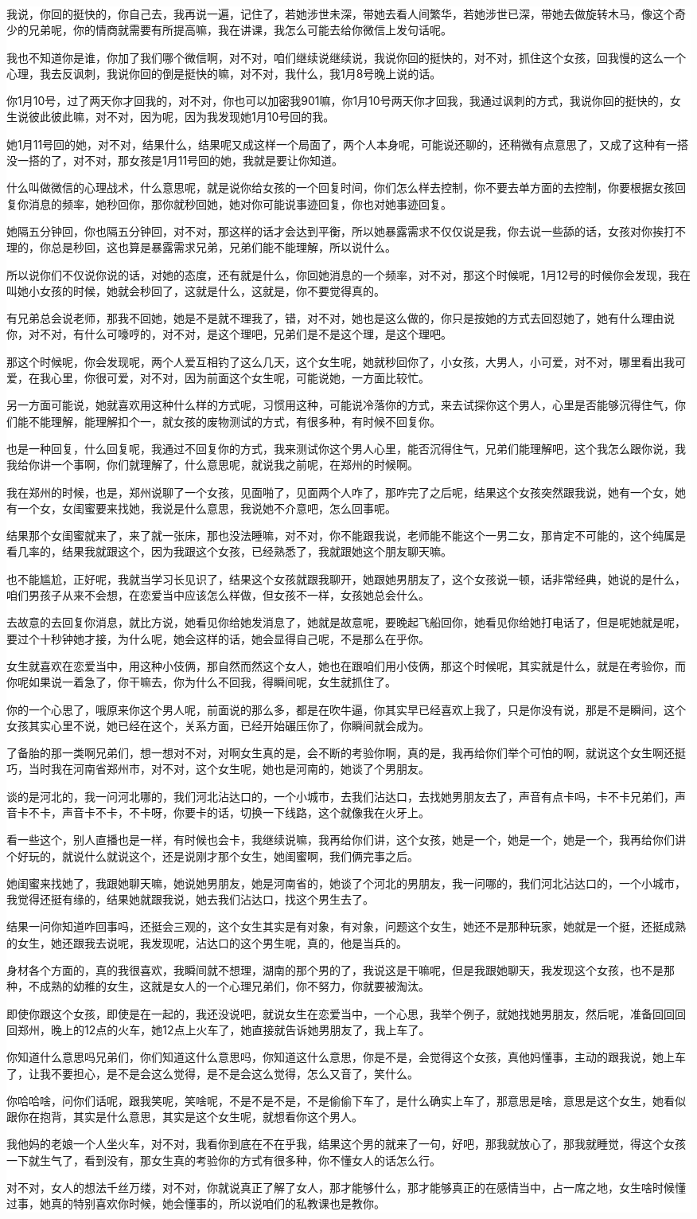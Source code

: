 我说，你回的挺快的，你自己去，我再说一遍，记住了，若她涉世未深，带她去看人间繁华，若她涉世已深，带她去做旋转木马，像这个奇少的兄弟呢，你的情商就需要有所提高嘛，我在讲课，我怎么可能去给你微信上发句话呢。

我也不知道你是谁，你加了我们哪个微信啊，对不对，咱们继续说继续说，我说你回的挺快的，对不对，抓住这个女孩，回我慢的这么一个心理，我去反讽刺，我说你回的倒是挺快的嘛，对不对，我什么，我1月8号晚上说的话。

你1月10号，过了两天你才回我的，对不对，你也可以加密我901嘛，你1月10号两天你才回我，我通过讽刺的方式，我说你回的挺快的，女生说彼此彼此嘛，对不对，因为呢，因为我发现她1月10号回的我。

她1月11号回的她，对不对，结果什么，结果呢又成这样一个局面了，两个人本身呢，可能说还聊的，还稍微有点意思了，又成了这种有一搭没一搭的了，对不对，那女孩是1月11号回的她，我就是要让你知道。

什么叫做微信的心理战术，什么意思呢，就是说你给女孩的一个回复时间，你们怎么样去控制，你不要去单方面的去控制，你要根据女孩回复你消息的频率，她秒回你，那你就秒回她，她对你可能说事迹回复，你也对她事迹回复。

她隔五分钟回，你也隔五分钟回，对不对，那这样的话才会达到平衡，所以她暴露需求不仅仅说是我，你去说一些舔的话，女孩对你挨打不理的，你总是秒回，这也算是暴露需求兄弟，兄弟们能不能理解，所以说什么。

所以说你们不仅说你说的话，对她的态度，还有就是什么，你回她消息的一个频率，对不对，那这个时候呢，1月12号的时候你会发现，我在叫她小女孩的时候，她就会秒回了，这就是什么，这就是，你不要觉得真的。

有兄弟总会说老师，那我不回她，她是不是就不理我了，错，对不对，她也是这么做的，你只是按她的方式去回怼她了，她有什么理由说你，对不对，有什么可嚎哼的，对不对，是这个理吧，兄弟们是不是这个理，是这个理吧。

那这个时候呢，你会发现呢，两个人爱互相钓了这么几天，这个女生呢，她就秒回你了，小女孩，大男人，小可爱，对不对，哪里看出我可爱，在我心里，你很可爱，对不对，因为前面这个女生呢，可能说她，一方面比较忙。

另一方面可能说，她就喜欢用这种什么样的方式呢，习惯用这种，可能说冷落你的方式，来去试探你这个男人，心里是否能够沉得住气，你们能不能理解，能理解扣个一，就女孩的废物测试的方式，有很多种，有时候不回复你。

也是一种回复，什么回复呢，我通过不回复你的方式，我来测试你这个男人心里，能否沉得住气，兄弟们能理解吧，这个我怎么跟你说，我我给你讲一个事啊，你们就理解了，什么意思呢，就说我之前呢，在郑州的时候啊。

我在郑州的时候，也是，郑州说聊了一个女孩，见面啪了，见面两个人咋了，那咋完了之后呢，结果这个女孩突然跟我说，她有一个女，她有一个女，女闺蜜要来找她，我说是什么意思，我说她不介意吧，怎么回事呢。

结果那个女闺蜜就来了，来了就一张床，那也没法睡嘛，对不对，你不能跟我说，老师能不能这个一男二女，那肯定不可能的，这个纯属是看几率的，结果我就跟这个，因为我跟这个女孩，已经熟悉了，我就跟她这个朋友聊天嘛。

也不能尴尬，正好呢，我就当学习长见识了，结果这个女孩就跟我聊开，她跟她男朋友了，这个女孩说一顿，话非常经典，她说的是什么，咱们男孩子从来不会想，在恋爱当中应该怎么样做，但女孩不一样，女孩她总会什么。

去故意的去回复你消息，就比方说，她看见你给她发消息了，她就是故意呢，要晚起飞船回你，她看见你给她打电话了，但是呢她就是呢，要过个十秒钟她才接，为什么呢，她会这样的话，她会显得自己呢，不是那么在乎你。

女生就喜欢在恋爱当中，用这种小伎俩，那自然而然这个女人，她也在跟咱们用小伎俩，那这个时候呢，其实就是什么，就是在考验你，而你呢如果说一着急了，你干嘛去，你为什么不回我，得瞬间呢，女生就抓住了。

你的一个心思了，哦原来你这个男人呢，前面说的那么多，都是在吹牛逼，你其实早已经喜欢上我了，只是你没有说，那是不是瞬间，这个女孩其实心里不说，她已经在这个，关系方面，已经开始碾压你了，你瞬间就会成为。

了备胎的那一类啊兄弟们，想一想对不对，对啊女生真的是，会不断的考验你啊，真的是，我再给你们举个可怕的啊，就说这个女生啊还挺巧，当时我在河南省郑州市，对不对，这个女生呢，她也是河南的，她谈了个男朋友。

谈的是河北的，我一问河北哪的，我们河北沾达口的，一个小城市，去我们沾达口，去找她男朋友去了，声音有点卡吗，卡不卡兄弟们，声音卡不卡，声音卡不卡，不卡呀，你要卡的话，切换一下线路，这个就像我在火牙上。

看一些这个，别人直播也是一样，有时候也会卡，我继续说嘛，我再给你们讲，这个女孩，她是一个，她是一个，她是一个，我再给你们讲个好玩的，就说什么就说这个，还是说刚才那个女生，她闺蜜啊，我们俩完事之后。

她闺蜜来找她了，我跟她聊天嘛，她说她男朋友，她是河南省的，她谈了个河北的男朋友，我一问哪的，我们河北沾达口的，一个小城市，我觉得还挺有缘的，结果她就跟我说，她去我们沾达口，找这个男生去了。

结果一问你知道咋回事吗，还挺会三观的，这个女生其实是有对象，有对象，问题这个女生，她还不是那种玩家，她就是一个挺，还挺成熟的女生，她还跟我去说呢，我发现呢，沾达口的这个男生呢，真的，他是当兵的。

身材各个方面的，真的我很喜欢，我瞬间就不想理，湖南的那个男的了，我说这是干嘛呢，但是我跟她聊天，我发现这个女孩，也不是那种，不成熟的幼稚的女生，这就是女人的一个心理兄弟们，你不努力，你就要被淘汰。

即使你跟这个女孩，即使是在一起的，我还没说吧，就说女生在恋爱当中，一个心思，我举个例子，就她找她男朋友，然后呢，准备回回回回郑州，晚上的12点的火车，她12点上火车了，她直接就告诉她男朋友了，我上车了。

你知道什么意思吗兄弟们，你们知道这什么意思吗，你知道这什么意思，你是不是，会觉得这个女孩，真他妈懂事，主动的跟我说，她上车了，让我不要担心，是不是会这么觉得，是不是会这么觉得，怎么又音了，笑什么。

你哈哈啥，问你们话呢，跟我笑呢，笑啥呢，不是不是不是，不是偷偷下车了，是什么确实上车了，那意思是啥，意思是这个女生，她看似跟你在抱背，其实是什么意思，其实是这个女生呢，就想看你这个男人。

我他妈的老娘一个人坐火车，对不对，我看你到底在不在乎我，结果这个男的就来了一句，好吧，那我就放心了，那我就睡觉，得这个女孩一下就生气了，看到没有，那女生真的考验你的方式有很多种，你不懂女人的话怎么行。

对不对，女人的想法千丝万缕，对不对，你就说真正了解了女人，那才能够什么，那才能够真正的在感情当中，占一席之地，女生啥时候懂过事，她真的特别喜欢你时候，她会懂事的，所以说咱们的私教课也是教你。
